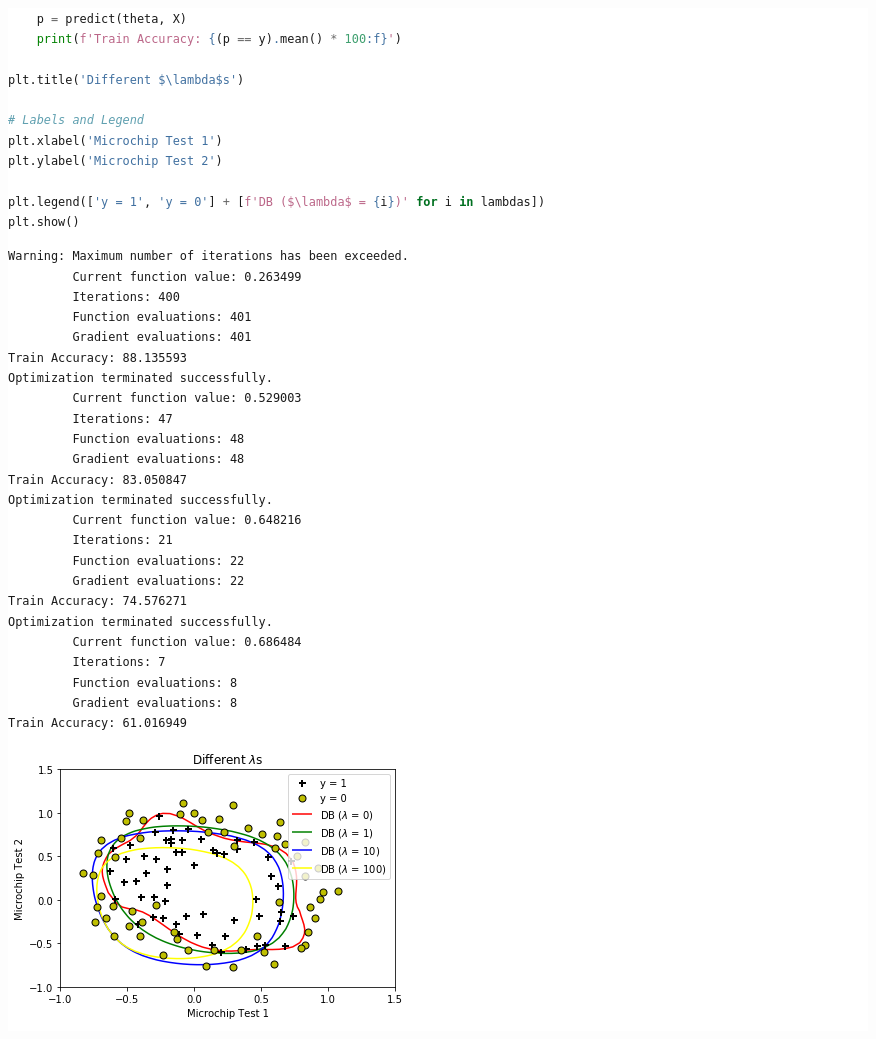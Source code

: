 ```python
    p = predict(theta, X)
    print(f'Train Accuracy: {(p == y).mean() * 100:f}')

plt.title('Different $\lambda$s')

# Labels and Legend
plt.xlabel('Microchip Test 1')
plt.ylabel('Microchip Test 2')

plt.legend(['y = 1', 'y = 0'] + [f'DB ($\lambda$ = {i})' for i in lambdas])
plt.show()
```

    Warning: Maximum number of iterations has been exceeded.
             Current function value: 0.263499
             Iterations: 400
             Function evaluations: 401
             Gradient evaluations: 401
    Train Accuracy: 88.135593
    Optimization terminated successfully.
             Current function value: 0.529003
             Iterations: 47
             Function evaluations: 48
             Gradient evaluations: 48
    Train Accuracy: 83.050847
    Optimization terminated successfully.
             Current function value: 0.648216
             Iterations: 21
             Function evaluations: 22
             Gradient evaluations: 22
    Train Accuracy: 74.576271
    Optimization terminated successfully.
             Current function value: 0.686484
             Iterations: 7
             Function evaluations: 8
             Gradient evaluations: 8
    Train Accuracy: 61.016949
    


![png](../images/machine-learning-ex2_files/machine-learning-ex2_15_1.png)
